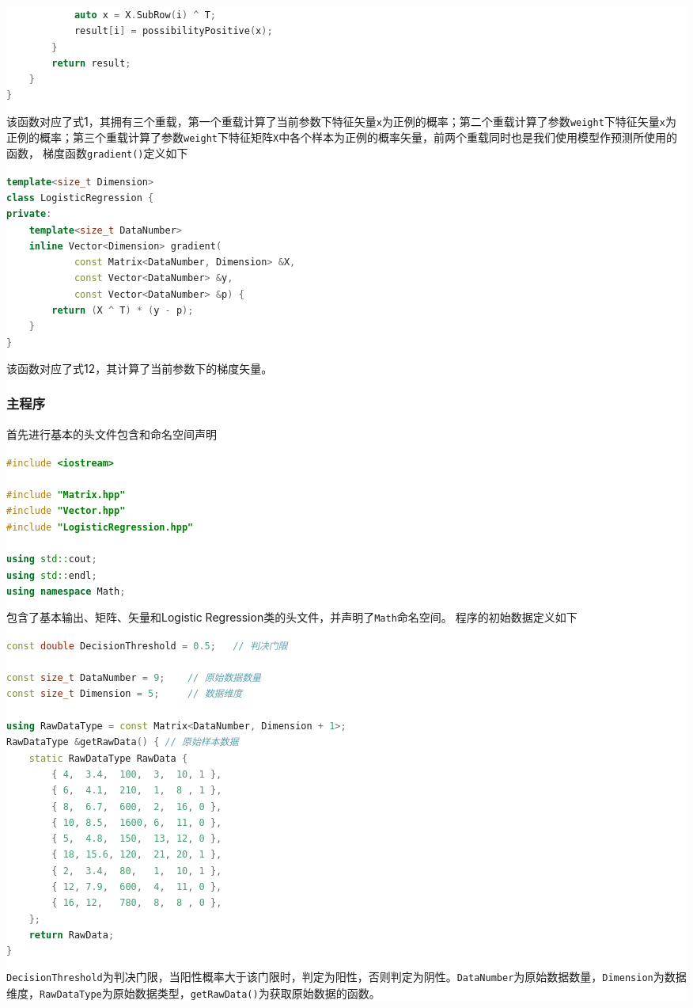 ```C++
            auto x = X.SubRow(i) ^ T;
            result[i] = possibilityPositive(x);
        }
        return result;
    }
}
```
该函数对应了式$1$，其拥有三个重载，第一个重载计算了当前参数下特征矢量`x`为正例的概率；第二个重载计算了参数`weight`下特征矢量`x`为正例的概率；第三个重载计算了参数`weight`下特征矩阵`X`中各个样本为正例的概率矢量，前两个重载同时也是我们使用模型作预测所使用的函数，
梯度函数`gradient()`定义如下
```C++
template<size_t Dimension>
class LogisticRegression {
private:
    template<size_t DataNumber>
    inline Vector<Dimension> gradient(
            const Matrix<DataNumber, Dimension> &X,
            const Vector<DataNumber> &y,
            const Vector<DataNumber> &p) {
        return (X ^ T) * (y - p);
    }
}
```
该函数对应了式$12$，其计算了当前参数下的梯度矢量。

### 主程序
首先进行基本的头文件包含和命名空间声明
```C++
#include <iostream>

#include "Matrix.hpp"
#include "Vector.hpp"
#include "LogisticRegression.hpp"

using std::cout;
using std::endl;
using namespace Math;
```
包含了基本输出、矩阵、矢量和Logistic Regression类的头文件，并声明了`Math`命名空间。
程序的初始数据定义如下
```C++
const double DecisionThreshold = 0.5;   // 判决门限

const size_t DataNumber = 9;    // 原始数据数量
const size_t Dimension = 5;     // 数据维度

using RawDataType = const Matrix<DataNumber, Dimension + 1>;
RawDataType &getRawData() { // 原始样本数据
    static RawDataType RawData {
        { 4,  3.4,  100,  3,  10, 1 },
        { 6,  4.1,  210,  1,  8 , 1 },
        { 8,  6.7,  600,  2,  16, 0 },
        { 10, 8.5,  1600, 6,  11, 0 },
        { 5,  4.8,  150,  13, 12, 0 },
        { 18, 15.6, 120,  21, 20, 1 },
        { 2,  3.4,  80,   1,  10, 1 },
        { 12, 7.9,  600,  4,  11, 0 },
        { 16, 12,   780,  8,  8 , 0 },
    };
    return RawData;
}
```
`DecisionThreshold`为判决门限，当阳性概率大于该门限时，判定为阳性，否则判定为阴性。`DataNumber`为原始数据数量，`Dimension`为数据维度，`RawDataType`为原始数据类型，`getRawData()`为获取原始数据的函数。